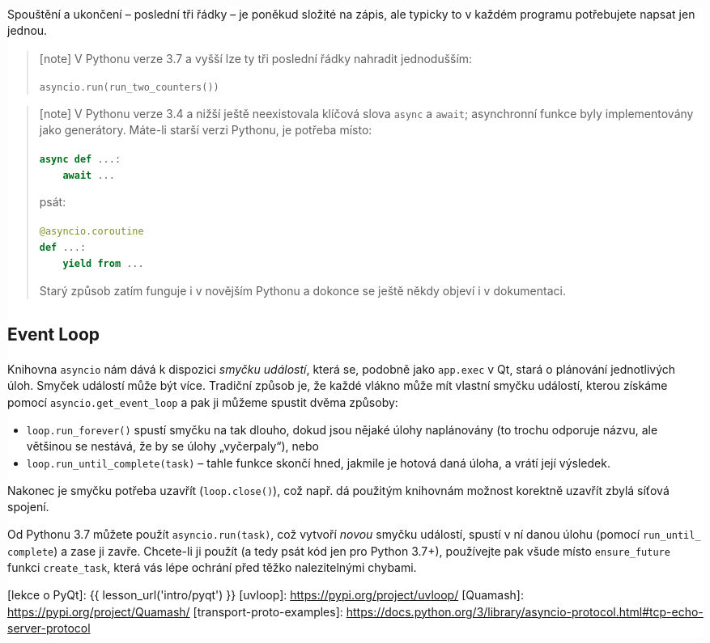 Spouštění a ukončení – poslední tři řádky – je poněkud složité na zápis,
ale typicky to v každém programu potřebujete napsat jen jednou.

> [note]
> V Pythonu verze 3.7 a vyšší lze ty tři poslední řádky nahradit jednodušším:
>
> ```python
> asyncio.run(run_two_counters())
> ```

> [note]
> V Pythonu verze 3.4 a nižší ještě neexistovala klíčová slova `async` a
> `await`; asynchronní funkce byly implementovány jako generátory.
> Máte-li starší verzi Pythonu, je potřeba místo:
>
> ```python
> async def ...:
>     await ...
> ```
>
> psát:
>
> ```python
> @asyncio.coroutine
> def ...:
>     yield from ...
> ```
>
> Starý způsob zatím funguje i v novějším Pythonu a dokonce se ještě někdy
> objeví i v dokumentaci.

[greenlet]: https://greenlet.readthedocs.io/en/latest/
[Tornado]: http://www.tornadoweb.org/en/stable/
[Twisted]: https://twistedmatrix.com/trac/
[PEP 249]: https://www.python.org/dev/peps/pep-0249/
[PEP 3333]: https://www.python.org/dev/peps/pep-3333/
[PEP 3156]: https://www.python.org/dev/peps/pep-3156/
[pypi-asyncio]: https://pypi.org/project/asyncio/


Event Loop
----------

Knihovna `asyncio` nám dává k dispozici *smyčku událostí*, která se, podobně jako
`app.exec` v Qt, stará o plánování jednotlivých úloh.
Smyček událostí může být více.
Tradiční způsob je, že každé vlákno může mít vlastní smyčku událostí,
kterou získáme pomocí `asyncio.get_event_loop` a pak ji můžeme spustit dvěma
způsoby:

* `loop.run_forever()` spustí smyčku na tak dlouho, dokud jsou nějaké úlohy
  naplánovány (to trochu odporuje názvu, ale většinou se nestává, že by se
  úlohy „vyčerpaly“), nebo
* `loop.run_until_complete(task)` – tahle funkce skončí hned, jakmile je hotová
  daná úloha, a vrátí její výsledek.

Nakonec je smyčku potřeba uzavřít (`loop.close()`), což např. dá použitým
knihovnám možnost korektně uzavřít zbylá síťová spojení.

Od Pythonu 3.7 můžete použít `asyncio.run(task)`, což vytvoří *novou*
smyčku událostí, spustí v ní danou úlohu (pomocí `run_until_complete`)
a zase ji zavře.
Chcete-li ji použít (a tedy psát kód jen pro Python 3.7+), používejte pak všude
místo `ensure_future` funkci `create_task`, která vás lépe ochrání před
těžko nalezitelnými chybami.


[lekce o PyQt]: {{ lesson_url('intro/pyqt') }}
[uvloop]: https://pypi.org/project/uvloop/
[Quamash]: https://pypi.org/project/Quamash/
[transport-proto-examples]: https://docs.python.org/3/library/asyncio-protocol.html#tcp-echo-server-protocol